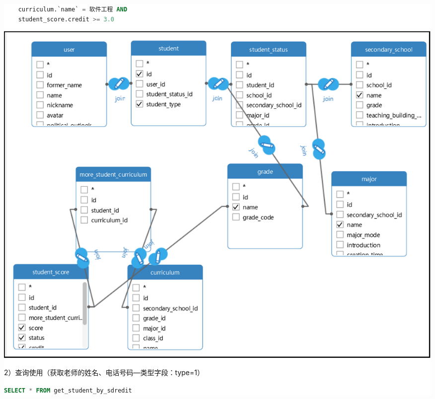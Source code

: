 ```sql
	curriculum.`name` = 软件工程 AND
	student_score.credit >= 3.0
```

![image-20220529130926928](${imgs}\image-20220529130926928.png)

2）查询使用（获取老师的姓名、电话号码—类型字段：type=1）

```sql
SELECT * FROM get_student_by_sdredit
```
